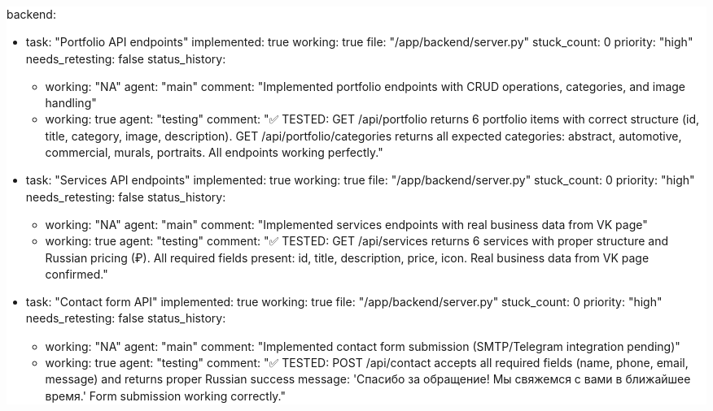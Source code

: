 backend:
  - task: "Portfolio API endpoints"
    implemented: true
    working: true
    file: "/app/backend/server.py"
    stuck_count: 0
    priority: "high"
    needs_retesting: false
    status_history:
      - working: "NA"
        agent: "main"
        comment: "Implemented portfolio endpoints with CRUD operations, categories, and image handling"
      - working: true
        agent: "testing"
        comment: "✅ TESTED: GET /api/portfolio returns 6 portfolio items with correct structure (id, title, category, image, description). GET /api/portfolio/categories returns all expected categories: abstract, automotive, commercial, murals, portraits. All endpoints working perfectly."

  - task: "Services API endpoints"
    implemented: true
    working: true
    file: "/app/backend/server.py"
    stuck_count: 0
    priority: "high"
    needs_retesting: false
    status_history:
      - working: "NA"
        agent: "main"
        comment: "Implemented services endpoints with real business data from VK page"
      - working: true
        agent: "testing"
        comment: "✅ TESTED: GET /api/services returns 6 services with proper structure and Russian pricing (₽). All required fields present: id, title, description, price, icon. Real business data from VK page confirmed."

  - task: "Contact form API"
    implemented: true
    working: true
    file: "/app/backend/server.py"
    stuck_count: 0
    priority: "high"
    needs_retesting: false
    status_history:
      - working: "NA"
        agent: "main"
        comment: "Implemented contact form submission (SMTP/Telegram integration pending)"
      - working: true
        agent: "testing"
        comment: "✅ TESTED: POST /api/contact accepts all required fields (name, phone, email, message) and returns proper Russian success message: 'Спасибо за обращение! Мы свяжемся с вами в ближайшее время.' Form submission working correctly."
